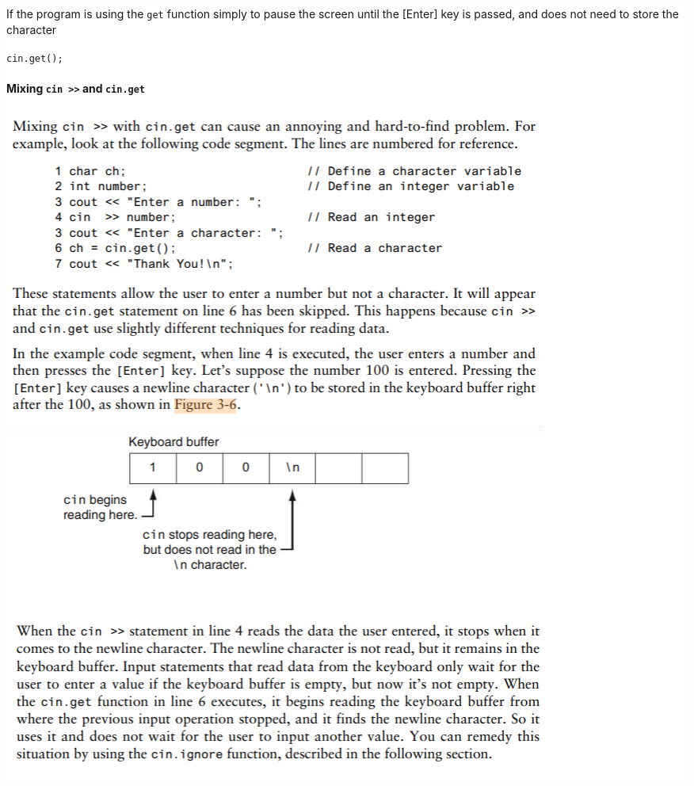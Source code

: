 If the program is using the `get` function simply to pause the screen until the
[Enter] key is passed, and does not need to store the character

```
cin.get();
```

#### Mixing `cin >>` and `cin.get`

![Mixing cin >> and cin.get 1](../../../../../files/fall-2020/CISC-192/chapter-3/3.7_mixing_cin_and_cin.get_1.png)
![Mixing cin >> and cin.get 2](../../../../../files/fall-2020/CISC-192/chapter-3/3.7_mixing_cin_and_cin.get_2.png)
